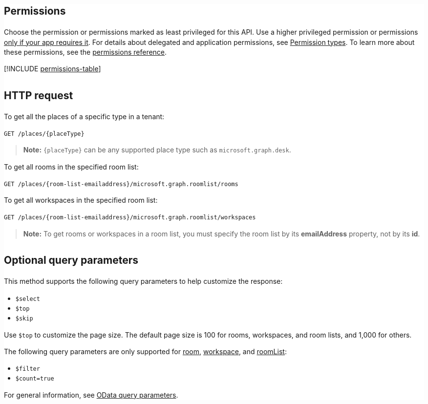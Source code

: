 ## Permissions

Choose the permission or permissions marked as least privileged for this API. Use a higher privileged permission or permissions [only if your app requires it](/graph/permissions-overview#best-practices-for-using-microsoft-graph-permissions). For details about delegated and application permissions, see [Permission types](/graph/permissions-overview#permission-types). To learn more about these permissions, see the [permissions reference](/graph/permissions-reference).


[!INCLUDE [permissions-table](../includes/permissions/place-list-permissions.md)]

## HTTP request

To get all the places of a specific type in a tenant:


```http
GET /places/{placeType}
```

> **Note:**
> `{placeType}` can be any supported place type such as `microsoft.graph.desk`.

To get all rooms in the specified room list:


```http
GET /places/{room-list-emailaddress}/microsoft.graph.roomlist/rooms
```

To get all workspaces in the specified room list:


```http
GET /places/{room-list-emailaddress}/microsoft.graph.roomlist/workspaces
```

>**Note:**
> To get rooms or workspaces in a room list, you must specify the room list by its **emailAddress** property, not by its **id**. 

## Optional query parameters

This method supports the following query parameters to help customize the response:
- `$select`
- `$top`
- `$skip`

Use `$top` to customize the page size. The default page size is 100 for rooms, workspaces, and room lists, and 1,000 for others.

The following query parameters are only supported for [room](../resources/room.md), [workspace](../resources/workspace.md), and [roomList](../resources/roomlist.md):
- `$filter`
- `$count=true`

For general information, see [OData query parameters](/graph/query-parameters).
